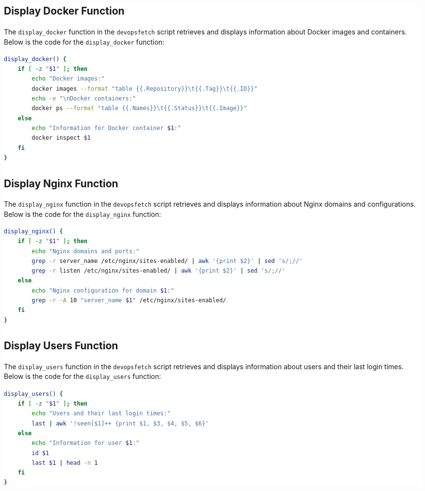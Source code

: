 ## Display Docker Function

The `display_docker` function in the `devopsfetch` script retrieves and displays information about Docker images and containers. Below is the code for the `display_docker` function:

```bash
display_docker() {
    if [ -z "$1" ]; then
        echo "Docker images:"
        docker images --format "table {{.Repository}}\t{{.Tag}}\t{{.ID}}"
        echo -e "\nDocker containers:"
        docker ps --format "table {{.Names}}\t{{.Status}}\t{{.Image}}"
    else
        echo "Information for Docker container $1:"
        docker inspect $1
    fi
}
```

## Display Nginx Function

The `display_nginx` function in the `devopsfetch` script retrieves and displays information about Nginx domains and configurations. Below is the code for the `display_nginx` function:

```bash
display_nginx() {
    if [ -z "$1" ]; then
        echo "Nginx domains and ports:"
        grep -r server_name /etc/nginx/sites-enabled/ | awk '{print $2}' | sed 's/;//'
        grep -r listen /etc/nginx/sites-enabled/ | awk '{print $2}' | sed 's/;//'
    else
        echo "Nginx configuration for domain $1:"
        grep -r -A 10 "server_name $1" /etc/nginx/sites-enabled/
    fi
}
```

## Display Users Function

The `display_users` function in the `devopsfetch` script retrieves and displays information about users and their last login times. Below is the code for the `display_users` function:

```bash
display_users() {
    if [ -z "$1" ]; then
        echo "Users and their last login times:"
        last | awk '!seen[$1]++ {print $1, $3, $4, $5, $6}'
    else
        echo "Information for user $1:"
        id $1
        last $1 | head -n 1
    fi
}
```
